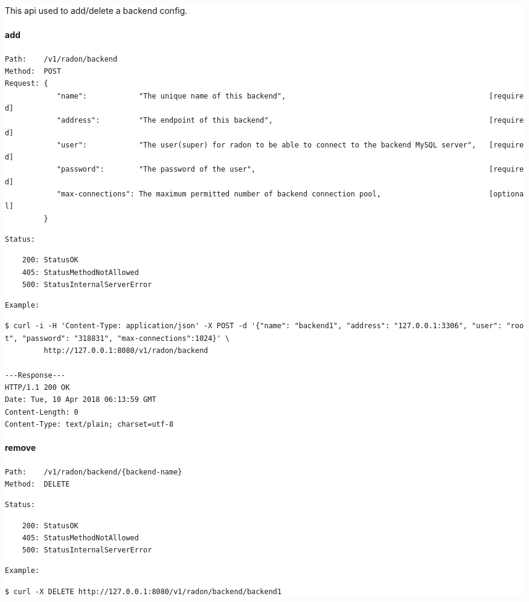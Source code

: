 This api used to add/delete a backend config.

#### add

```
Path:    /v1/radon/backend
Method:  POST
Request: {
			"name":            "The unique name of this backend",												[required]
			"address":         "The endpoint of this backend",													[required]
			"user":            "The user(super) for radon to be able to connect to the backend MySQL server",	[required]
			"password":        "The password of the user",														[required]
			"max-connections": The maximum permitted number of backend connection pool,							[optional]
         }
```
`Status:`
```
	200: StatusOK
	405: StatusMethodNotAllowed
	500: StatusInternalServerError
```
`Example: `
```
$ curl -i -H 'Content-Type: application/json' -X POST -d '{"name": "backend1", "address": "127.0.0.1:3306", "user": "root", "password": "318831", "max-connections":1024}' \
		 http://127.0.0.1:8080/v1/radon/backend

---Response---
HTTP/1.1 200 OK
Date: Tue, 10 Apr 2018 06:13:59 GMT
Content-Length: 0
Content-Type: text/plain; charset=utf-8
```

#### remove

```
Path:    /v1/radon/backend/{backend-name}
Method:  DELETE
```
`Status:`
```
	200: StatusOK
	405: StatusMethodNotAllowed
	500: StatusInternalServerError
```
`Example: `
```
$ curl -X DELETE http://127.0.0.1:8080/v1/radon/backend/backend1
```
